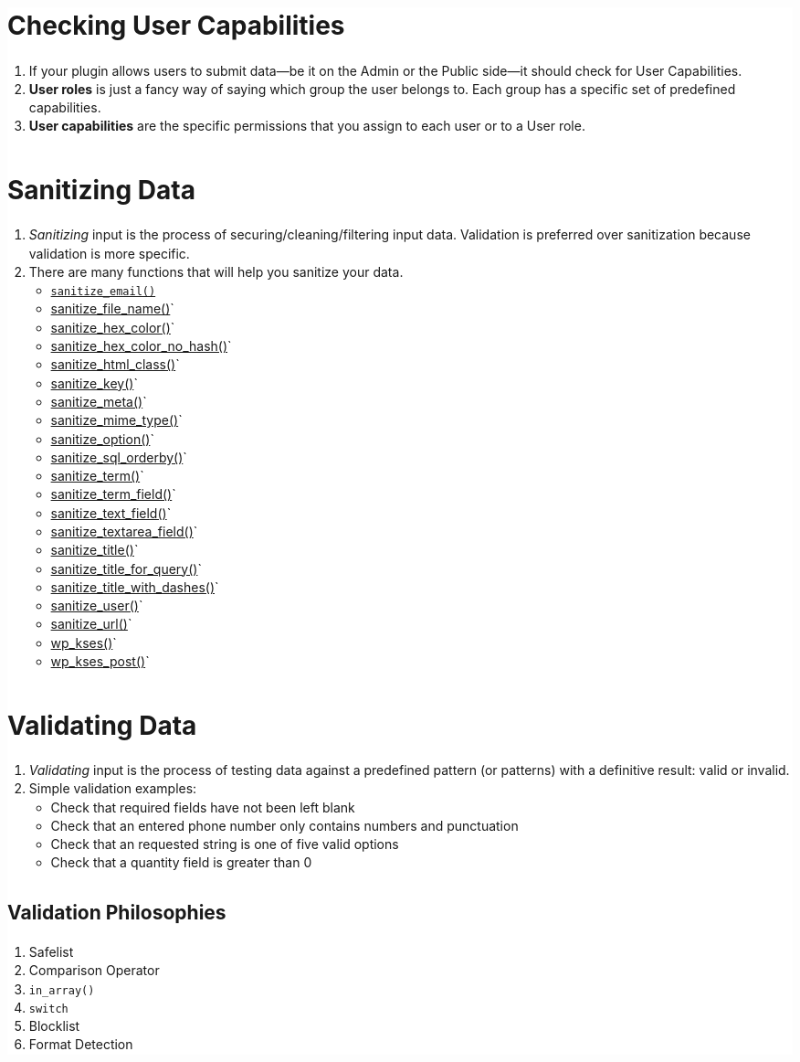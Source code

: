 # Checking User Capabilities
1. If your plugin allows users to submit data—be it on the Admin or the Public side—it should check for User Capabilities.
2. **User roles** is just a fancy way of saying which group the user belongs to. Each group has a specific set of predefined capabilities.
3. **User capabilities** are the specific permissions that you assign to each user or to a User role.

# Sanitizing Data
1. _Sanitizing_ input is the process of securing/cleaning/filtering input data. Validation is preferred over sanitization because validation is more specific.
2. There are many functions that will help you sanitize your data.
	- [`sanitize_email()`](https://developer.wordpress.org/reference/functions/sanitize_email/)
	- [sanitize_file_name()](https://developer.wordpress.org/reference/functions/sanitize_file_name/)`
	- [sanitize_hex_color()](https://developer.wordpress.org/reference/functions/sanitize_hex_color/)`
	- [sanitize_hex_color_no_hash()](https://developer.wordpress.org/reference/functions/sanitize_hex_color_no_hash/)`
	- [sanitize_html_class()](https://developer.wordpress.org/reference/functions/sanitize_html_class/)`
	- [sanitize_key()](https://developer.wordpress.org/reference/functions/sanitize_key/)`
	- [sanitize_meta()](https://developer.wordpress.org/reference/functions/sanitize_meta/)`
	- [sanitize_mime_type()](https://developer.wordpress.org/reference/functions/sanitize_mime_type/)`
	- [sanitize_option()](https://developer.wordpress.org/reference/functions/sanitize_option/)`
	- [sanitize_sql_orderby()](https://developer.wordpress.org/reference/functions/sanitize_sql_orderby/)`
	- [sanitize_term()](https://developer.wordpress.org/reference/functions/sanitize_term/)`
	- [sanitize_term_field()](https://developer.wordpress.org/reference/functions/sanitize_term_field/)`
	- [sanitize_text_field()](https://developer.wordpress.org/reference/functions/sanitize_text_field/)`
	- [sanitize_textarea_field()](https://developer.wordpress.org/reference/functions/sanitize_textarea_field/)`
	- [sanitize_title()](https://developer.wordpress.org/reference/functions/sanitize_title/)`
	- [sanitize_title_for_query()](https://developer.wordpress.org/reference/functions/sanitize_title_for_query/)`
	- [sanitize_title_with_dashes()](https://developer.wordpress.org/reference/functions/sanitize_title_with_dashes/)`
	- [sanitize_user()](https://developer.wordpress.org/reference/functions/sanitize_user/)`
	- [sanitize_url()](https://developer.wordpress.org/reference/functions/sanitize_url/)`
	- [wp_kses()](https://developer.wordpress.org/reference/functions/wp_kses/)`
	- [wp_kses_post()](https://developer.wordpress.org/reference/functions/wp_kses_post/)`
# Validating Data
1. _Validating_ input is the process of testing data against a predefined pattern (or patterns) with a definitive result: valid or invalid.
2. Simple validation examples:
	- Check that required fields have not been left blank
	- Check that an entered phone number only contains numbers and punctuation
	- Check that an requested string is one of five valid options
	- Check that a quantity field is greater than 0
## Validation Philosophies
1. Safelist
2. Comparison Operator
3. `in_array()`
4. `switch`
5. Blocklist
6. Format Detection
